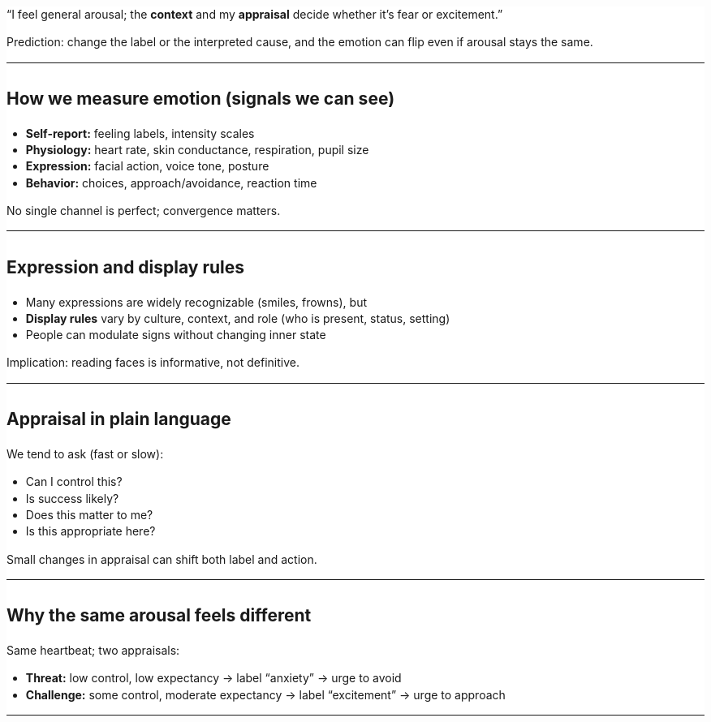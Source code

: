 “I feel general arousal; the **context** and my **appraisal** decide whether it’s fear or excitement.”

Prediction: change the label or the interpreted cause, and the emotion can flip even if arousal stays the same.



---

## How we measure emotion (signals we can see)

- **Self-report:** feeling labels, intensity scales  
- **Physiology:** heart rate, skin conductance, respiration, pupil size  
- **Expression:** facial action, voice tone, posture  
- **Behavior:** choices, approach/avoidance, reaction time

No single channel is perfect; convergence matters.



---

## Expression and display rules

- Many expressions are widely recognizable (smiles, frowns), but  
- **Display rules** vary by culture, context, and role (who is present, status, setting)  
- People can modulate signs without changing inner state

Implication: reading faces is informative, not definitive.



---

## Appraisal in plain language

We tend to ask (fast or slow):  
- Can I control this?  
- Is success likely?  
- Does this matter to me?  
- Is this appropriate here?

Small changes in appraisal can shift both label and action.



---

## Why the same arousal feels different

Same heartbeat; two appraisals:

- **Threat:** low control, low expectancy → label “anxiety” → urge to avoid  
- **Challenge:** some control, moderate expectancy → label “excitement” → urge to approach



---
